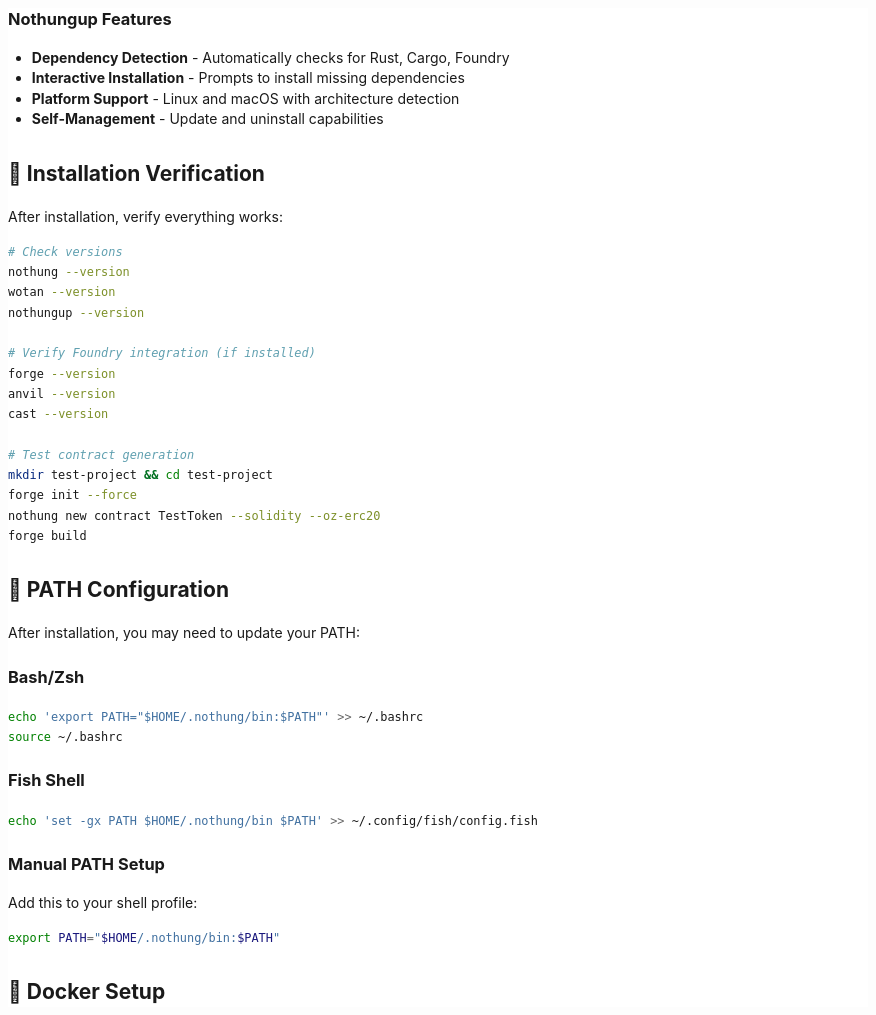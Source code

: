 ### Nothungup Features

- **Dependency Detection** - Automatically checks for Rust, Cargo, Foundry
- **Interactive Installation** - Prompts to install missing dependencies
- **Platform Support** - Linux and macOS with architecture detection
- **Self-Management** - Update and uninstall capabilities

## 📍 Installation Verification

After installation, verify everything works:

```bash
# Check versions
nothung --version
wotan --version
nothungup --version

# Verify Foundry integration (if installed)
forge --version
anvil --version
cast --version

# Test contract generation
mkdir test-project && cd test-project
forge init --force
nothung new contract TestToken --solidity --oz-erc20
forge build
```

## 🔧 PATH Configuration

After installation, you may need to update your PATH:

### Bash/Zsh
```bash
echo 'export PATH="$HOME/.nothung/bin:$PATH"' >> ~/.bashrc
source ~/.bashrc
```

### Fish Shell
```bash
echo 'set -gx PATH $HOME/.nothung/bin $PATH' >> ~/.config/fish/config.fish
```

### Manual PATH Setup
Add this to your shell profile:
```bash
export PATH="$HOME/.nothung/bin:$PATH"
```

## 🐳 Docker Setup
